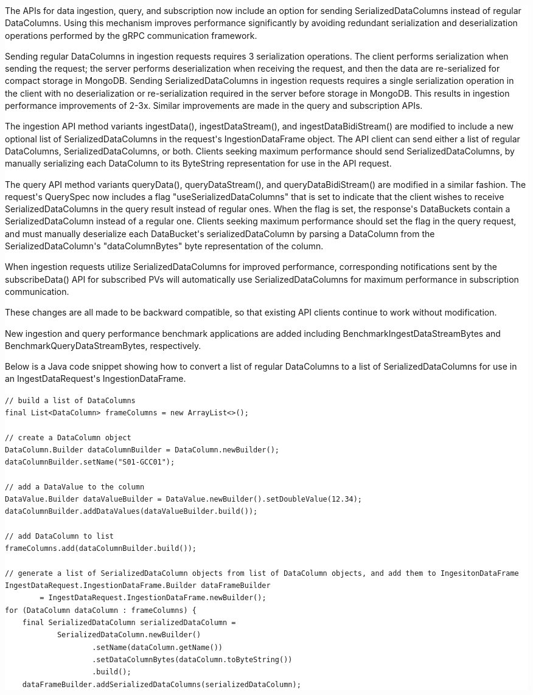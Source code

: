 The APIs for data ingestion, query, and subscription now include an option for sending SerializedDataColumns instead of regular DataColumns.  Using this mechanism improves performance significantly by avoiding redundant serialization and deserialization operations performed by the gRPC communication framework.  

Sending regular DataColumns in ingestion requests requires 3 serialization operations.  The client performs serialization when sending the request; the server performs deserialization when receiving the request, and then the data are re-serialized for compact storage in MongoDB.  Sending SerializedDataColumns in ingestion requests requires a single serialization operation in the client with no deserialization or re-serialization required in the server before storage in MongoDB.  This results in ingestion performance improvements of 2-3x.  Similar improvements are made in the query and subscription APIs.

The ingestion API method variants ingestData(), ingestDataStream(), and ingestDataBidiStream() are modified to include a new optional list of SerializedDataColumns in the request's IngestionDataFrame object.  The API client can send either a list of regular DataColumns, SerializedDataColumns, or both.  Clients seeking maximum performance should send SerializedDataColumns, by manually serializing each DataColumn to its ByteString representation for use in the API request.

The query API method variants queryData(), queryDataStream(), and queryDataBidiStream() are modified in a similar fashion.  The request's QuerySpec now includes a flag "useSerializedDataColumns" that is set to indicate that the client wishes to receive SerializedDataColumns in the query result instead of regular ones.  When the flag is set, the response's DataBuckets contain a SerializedDataColumn instead of a regular one.  Clients seeking maximum performance should set the flag in the query request, and must manually deserialize each DataBucket's serializedDataColumn by parsing a DataColumn from the SerializedDataColumn's "dataColumnBytes" byte representation of the column.

When ingestion requests utilize SerializedDataColumns for improved performance, corresponding notifications sent by the subscribeData() API for subscribed PVs will automatically use SerializedDataColumns for maximum performance in subscription communication.

These changes are all made to be backward compatible, so that existing API clients continue to work without modification.

New ingestion and query performance benchmark applications are added including BenchmarkIngestDataStreamBytes and BenchmarkQueryDataStreamBytes, respectively.

Below is a Java code snippet showing how to convert a list of regular DataColumns to a list of SerializedDataColumns for use in an IngestDataRequest's IngestionDataFrame.
```
// build a list of DataColumns
final List<DataColumn> frameColumns = new ArrayList<>();

// create a DataColumn object
DataColumn.Builder dataColumnBuilder = DataColumn.newBuilder();
dataColumnBuilder.setName("S01-GCC01");

// add a DataValue to the column
DataValue.Builder dataValueBuilder = DataValue.newBuilder().setDoubleValue(12.34);
dataColumnBuilder.addDataValues(dataValueBuilder.build());

// add DataColumn to list
frameColumns.add(dataColumnBuilder.build());

// generate a list of SerializedDataColumn objects from list of DataColumn objects, and add them to IngesitonDataFrame
IngestDataRequest.IngestionDataFrame.Builder dataFrameBuilder
        = IngestDataRequest.IngestionDataFrame.newBuilder();
for (DataColumn dataColumn : frameColumns) {
    final SerializedDataColumn serializedDataColumn =
            SerializedDataColumn.newBuilder()
                    .setName(dataColumn.getName())
                    .setDataColumnBytes(dataColumn.toByteString())
                    .build();
    dataFrameBuilder.addSerializedDataColumns(serializedDataColumn);
```
